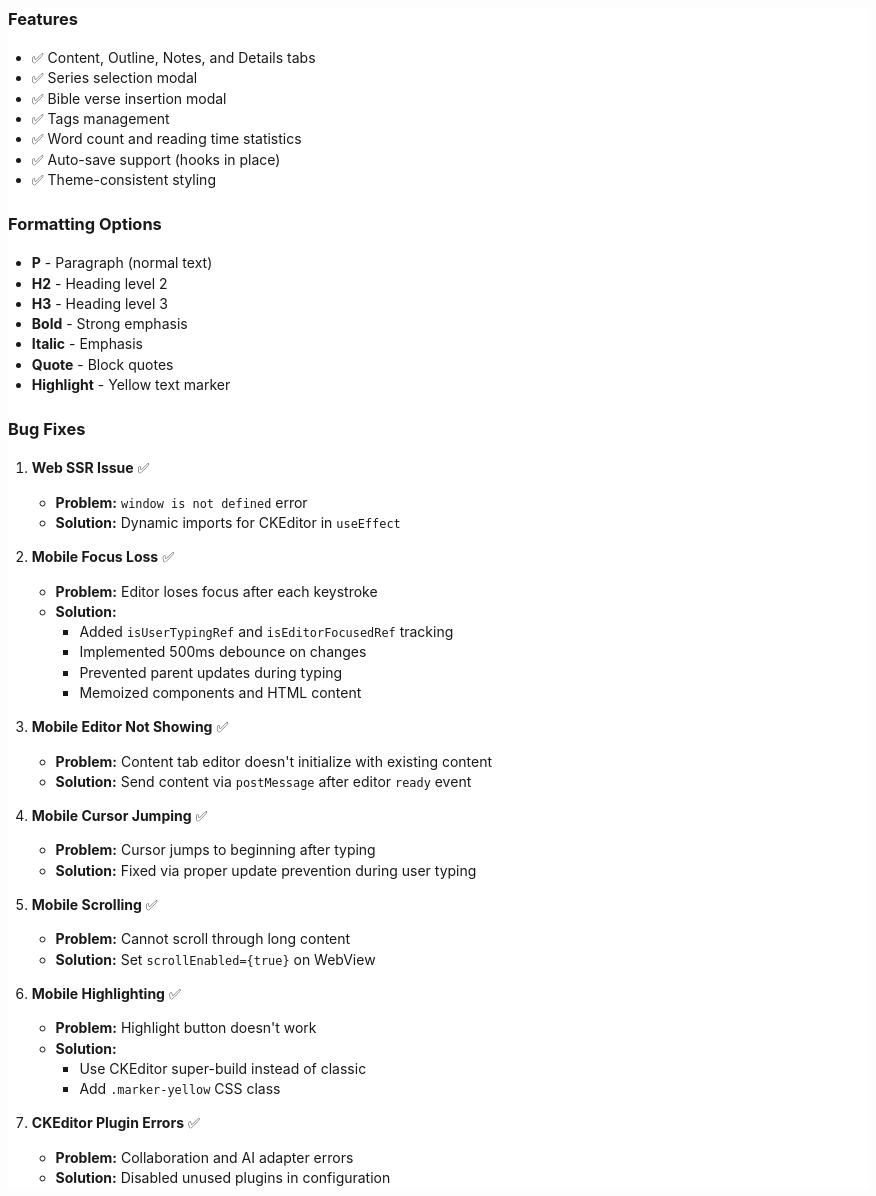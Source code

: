 ### Features
- ✅ Content, Outline, Notes, and Details tabs
- ✅ Series selection modal
- ✅ Bible verse insertion modal
- ✅ Tags management
- ✅ Word count and reading time statistics
- ✅ Auto-save support (hooks in place)
- ✅ Theme-consistent styling

### Formatting Options
- **P** - Paragraph (normal text)
- **H2** - Heading level 2
- **H3** - Heading level 3
- **Bold** - Strong emphasis
- **Italic** - Emphasis
- **Quote** - Block quotes
- **Highlight** - Yellow text marker

### Bug Fixes
1. **Web SSR Issue** ✅
   - **Problem:** `window is not defined` error
   - **Solution:** Dynamic imports for CKEditor in `useEffect`

2. **Mobile Focus Loss** ✅
   - **Problem:** Editor loses focus after each keystroke
   - **Solution:** 
     - Added `isUserTypingRef` and `isEditorFocusedRef` tracking
     - Implemented 500ms debounce on changes
     - Prevented parent updates during typing
     - Memoized components and HTML content

3. **Mobile Editor Not Showing** ✅
   - **Problem:** Content tab editor doesn't initialize with existing content
   - **Solution:** Send content via `postMessage` after editor `ready` event

4. **Mobile Cursor Jumping** ✅
   - **Problem:** Cursor jumps to beginning after typing
   - **Solution:** Fixed via proper update prevention during user typing

5. **Mobile Scrolling** ✅
   - **Problem:** Cannot scroll through long content
   - **Solution:** Set `scrollEnabled={true}` on WebView

6. **Mobile Highlighting** ✅
   - **Problem:** Highlight button doesn't work
   - **Solution:** 
     - Use CKEditor super-build instead of classic
     - Add `.marker-yellow` CSS class

7. **CKEditor Plugin Errors** ✅
   - **Problem:** Collaboration and AI adapter errors
   - **Solution:** Disabled unused plugins in configuration
